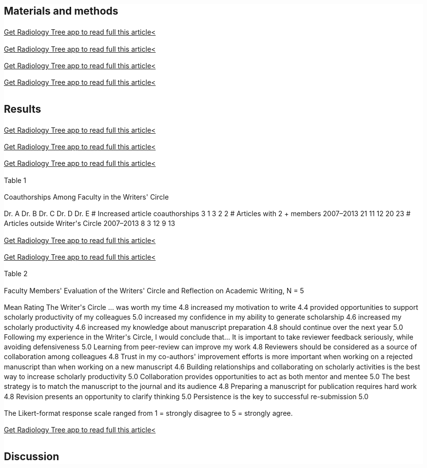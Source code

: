 
## Materials and methods

[Get Radiology Tree app to read full this article<](https://clinicalpub.com/app)

[Get Radiology Tree app to read full this article<](https://clinicalpub.com/app)

[Get Radiology Tree app to read full this article<](https://clinicalpub.com/app)

[Get Radiology Tree app to read full this article<](https://clinicalpub.com/app)

## Results

[Get Radiology Tree app to read full this article<](https://clinicalpub.com/app)

[Get Radiology Tree app to read full this article<](https://clinicalpub.com/app)

[Get Radiology Tree app to read full this article<](https://clinicalpub.com/app)

Table 1


Coauthorships Among Faculty in the Writers' Circle


Dr. A Dr. B Dr. C Dr. D Dr. E # Increased article coauthorships 3 1 3 2 2 # Articles with 2 + members 2007–2013 21 11 12 20 23 # Articles outside Writer's Circle 2007–2013 8 3 12 9 13

[Get Radiology Tree app to read full this article<](https://clinicalpub.com/app)

[Get Radiology Tree app to read full this article<](https://clinicalpub.com/app)

Table 2


Faculty Members' Evaluation of the Writers' Circle and Reflection on Academic Writing, N = 5


Mean Rating The Writer's Circle … was worth my time 4.8 increased my motivation to write 4.4 provided opportunities to support scholarly productivity of my colleagues 5.0 increased my confidence in my ability to generate scholarship 4.6 increased my scholarly productivity 4.6 increased my knowledge about manuscript preparation 4.8 should continue over the next year 5.0 Following my experience in the Writer's Circle, I would conclude that… It is important to take reviewer feedback seriously, while avoiding defensiveness 5.0 Learning from peer-review can improve my work 4.8 Reviewers should be considered as a source of collaboration among colleagues 4.8 Trust in my co-authors' improvement efforts is more important when working on a rejected manuscript than when working on a new manuscript 4.6 Building relationships and collaborating on scholarly activities is the best way to increase scholarly productivity 5.0 Collaboration provides opportunities to act as both mentor and mentee 5.0 The best strategy is to match the manuscript to the journal and its audience 4.8 Preparing a manuscript for publication requires hard work 4.8 Revision presents an opportunity to clarify thinking 5.0 Persistence is the key to successful re-submission 5.0

The Likert-format response scale ranged from 1 = strongly disagree to 5 = strongly agree.


[Get Radiology Tree app to read full this article<](https://clinicalpub.com/app)

## Discussion
